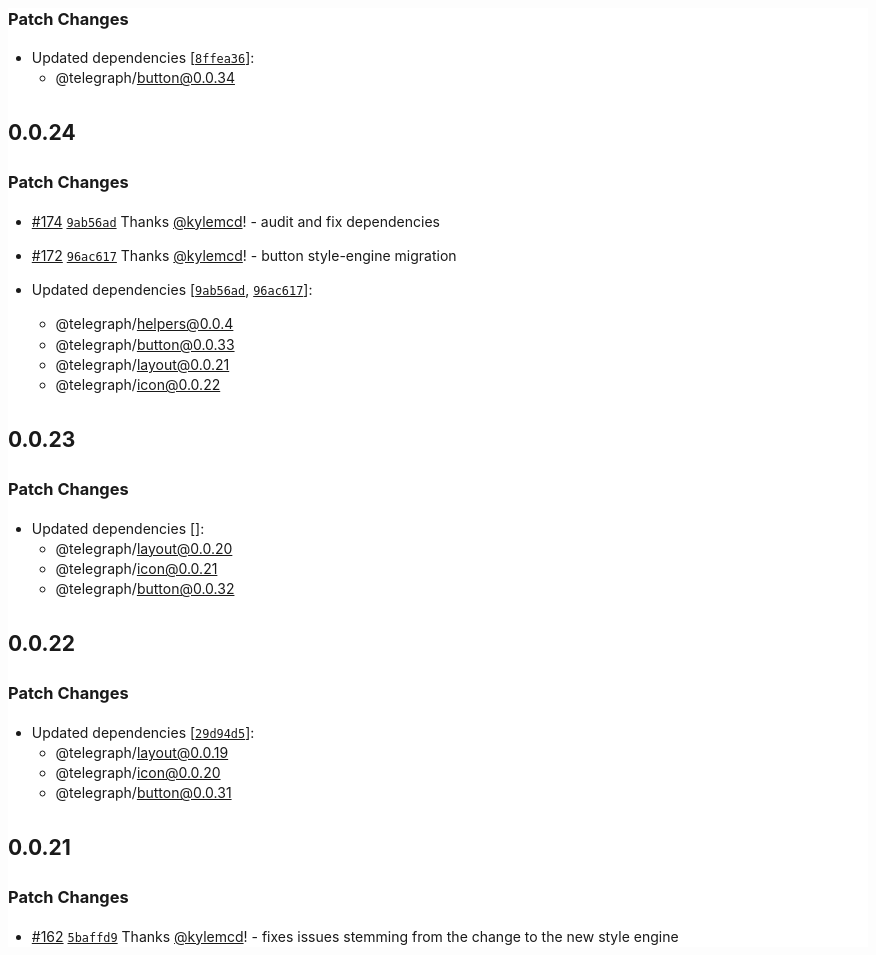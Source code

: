 ### Patch Changes

- Updated dependencies [[`8ffea36`](https://github.com/knocklabs/telegraph/commit/8ffea3699aaba5fdfb011f4249d9237d38a36dc6)]:
  - @telegraph/button@0.0.34

## 0.0.24

### Patch Changes

- [#174](https://github.com/knocklabs/telegraph/pull/174) [`9ab56ad`](https://github.com/knocklabs/telegraph/commit/9ab56ad877b964e1f21ff24312957cc6df519756) Thanks [@kylemcd](https://github.com/kylemcd)! - audit and fix dependencies

- [#172](https://github.com/knocklabs/telegraph/pull/172) [`96ac617`](https://github.com/knocklabs/telegraph/commit/96ac61740a39fa8f769946afdf16e02434c39770) Thanks [@kylemcd](https://github.com/kylemcd)! - button style-engine migration

- Updated dependencies [[`9ab56ad`](https://github.com/knocklabs/telegraph/commit/9ab56ad877b964e1f21ff24312957cc6df519756), [`96ac617`](https://github.com/knocklabs/telegraph/commit/96ac61740a39fa8f769946afdf16e02434c39770)]:
  - @telegraph/helpers@0.0.4
  - @telegraph/button@0.0.33
  - @telegraph/layout@0.0.21
  - @telegraph/icon@0.0.22

## 0.0.23

### Patch Changes

- Updated dependencies []:
  - @telegraph/layout@0.0.20
  - @telegraph/icon@0.0.21
  - @telegraph/button@0.0.32

## 0.0.22

### Patch Changes

- Updated dependencies [[`29d94d5`](https://github.com/knocklabs/telegraph/commit/29d94d5dba8a085363db70f8979a6687fc2fd33d)]:
  - @telegraph/layout@0.0.19
  - @telegraph/icon@0.0.20
  - @telegraph/button@0.0.31

## 0.0.21

### Patch Changes

- [#162](https://github.com/knocklabs/telegraph/pull/162) [`5baffd9`](https://github.com/knocklabs/telegraph/commit/5baffd925a0abcd5c1cc0cbe75ec865271c30375) Thanks [@kylemcd](https://github.com/kylemcd)! - fixes issues stemming from the change to the new style engine
